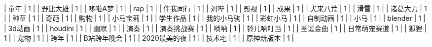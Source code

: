 | 童年 | 1 |
| 野比大雄 | 1 |
| 哆啦A梦 | 1 |
| rap | 1 |
| 伴我同行 | 1 |
| 刘哔 | 1 |
| 影视 | 1 |
| 成果 | 1 |
| 犬来八荒 | 1 |
| 滑雪 | 1 |
| 诸葛大力 | 1 |
| 种草 | 1 |
| 奇葩 | 1 |
| 购物 | 1 |
| 小马宝莉 | 1 |
| 学生作品 | 1 |
| 我的小马驹 | 1 |
| 彩虹小马 | 1 |
| 自制动画 | 1 |
| 小马 | 1 |
| blender | 1 |
| 3d动画 | 1 |
| houdini | 1 |
| 幽默 | 1 |
| 演奏 | 1 |
| 演奏挑战赛 | 1 |
| 唢呐 | 1 |
| 铃儿响叮当 | 1 |
| 圣诞金曲 | 1 |
| 日常萌宠赛道 | 1 |
| 狐狸 | 1 |
| 宠物 | 1 |
| 跨年 | 1 |
| B站跨年晚会 | 1 |
| 2020最美的夜 | 1 |
| 技术宅 | 1 |
| 原神新版本 | 1 |